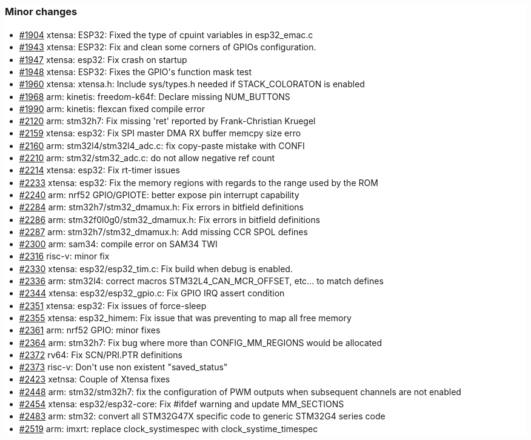### Minor changes

* [#1904](https://github.com/apache/incubator-nuttx/pull/1904) xtensa: ESP32: Fixed the type of cpuint variables in esp32_emac.c
* [#1943](https://github.com/apache/incubator-nuttx/pull/1943) xtensa: ESP32: Fix and clean some corners of GPIOs configuration.
* [#1947](https://github.com/apache/incubator-nuttx/pull/1947) xtensa: esp32: Fix crash on startup
* [#1948](https://github.com/apache/incubator-nuttx/pull/1948) xtensa: ESP32: Fixes the GPIO's function mask test
* [#1960](https://github.com/apache/incubator-nuttx/pull/1960) xtensa: xtensa.h: Include sys/types.h needed if STACK_COLORATON is enabled
* [#1968](https://github.com/apache/incubator-nuttx/pull/1968) arm: kinetis: freedom-k64f: Declare missing NUM_BUTTONS
* [#1990](https://github.com/apache/incubator-nuttx/pull/1990) arm: kinetis: flexcan fixed compile error
* [#2120](https://github.com/apache/incubator-nuttx/pull/2120) arm: stm32h7: Fix missing 'ret' reported by Frank-Christian Kruegel
* [#2159](https://github.com/apache/incubator-nuttx/pull/2159) xtensa: esp32: Fix SPI master DMA RX buffer memcpy size erro
* [#2160](https://github.com/apache/incubator-nuttx/pull/2160) arm: stm32l4/stm32l4_adc.c: fix copy-paste mistake with CONFI
* [#2210](https://github.com/apache/incubator-nuttx/pull/2210) arm: stm32/stm32_adc.c: do not allow negative ref count
* [#2214](https://github.com/apache/incubator-nuttx/pull/2214) xtensa: esp32: Fix rt-timer issues
* [#2233](https://github.com/apache/incubator-nuttx/pull/2233) xtensa: esp32: Fix the memory regions with regards to the range used by the ROM
* [#2240](https://github.com/apache/incubator-nuttx/pull/2240) arm: nrf52 GPIO/GPIOTE: better expose pin interrupt capability
* [#2284](https://github.com/apache/incubator-nuttx/pull/2284) arm: stm32h7/stm32_dmamux.h: Fix errors in bitfield definitions
* [#2286](https://github.com/apache/incubator-nuttx/pull/2286) arm: stm32f0l0g0/stm32_dmamux.h: Fix errors in bitfield definitions
* [#2287](https://github.com/apache/incubator-nuttx/pull/2287) arm: stm32h7/stm32_dmamux.h: Add missing CCR SPOL defines
* [#2300](https://github.com/apache/incubator-nuttx/pull/2300) arm: sam34: compile error on SAM34 TWI
* [#2316](https://github.com/apache/incubator-nuttx/pull/2844) risc-v: minor fix
* [#2330](https://github.com/apache/incubator-nuttx/pull/2330) xtensa: esp32/esp32_tim.c: Fix build when debug is enabled.
* [#2336](https://github.com/apache/incubator-nuttx/pull/2336) arm: stm32l4: correct macros STM32L4_CAN_MCR_OFFSET, etc... to match defines
* [#2344](https://github.com/apache/incubator-nuttx/pull/2344) xtensa: esp32/esp32_gpio.c: Fix GPIO IRQ assert condition
* [#2351](https://github.com/apache/incubator-nuttx/pull/2351) xtensa: esp32: Fix issues of force-sleep
* [#2355](https://github.com/apache/incubator-nuttx/pull/2355) xtensa: esp32_himem: Fix issue that was preventing to map all free memory
* [#2361](https://github.com/apache/incubator-nuttx/pull/2361) arm: nrf52 GPIO: minor fixes
* [#2364](https://github.com/apache/incubator-nuttx/pull/2364) arm: stm32h7: Fix bug where more than CONFIG_MM_REGIONS would be allocated
* [#2372](https://github.com/apache/incubator-nuttx/pull/2372) rv64: Fix SCN/PRI.PTR definitions
* [#2373](https://github.com/apache/incubator-nuttx/pull/2373) risc-v: Don't use non existent "saved_status"
* [#2423](https://github.com/apache/incubator-nuttx/pull/2423) xetnsa: Couple of Xtensa fixes
* [#2448](https://github.com/apache/incubator-nuttx/pull/2448) arm: stm32/stm32h7: fix the configuration of PWM outputs when subsequent channels are not enabled
* [#2454](https://github.com/apache/incubator-nuttx/pull/2454) xtensa: esp32/esp32-core: Fix #ifdef warning and update MM_SECTIONS
* [#2483](https://github.com/apache/incubator-nuttx/pull/2483) arm: stm32: convert all STM32G47X specific code to generic STM32G4 series code
* [#2519](https://github.com/apache/incubator-nuttx/pull/2519) arm: imxrt: replace clock_systimespec with clock_systime_timespec